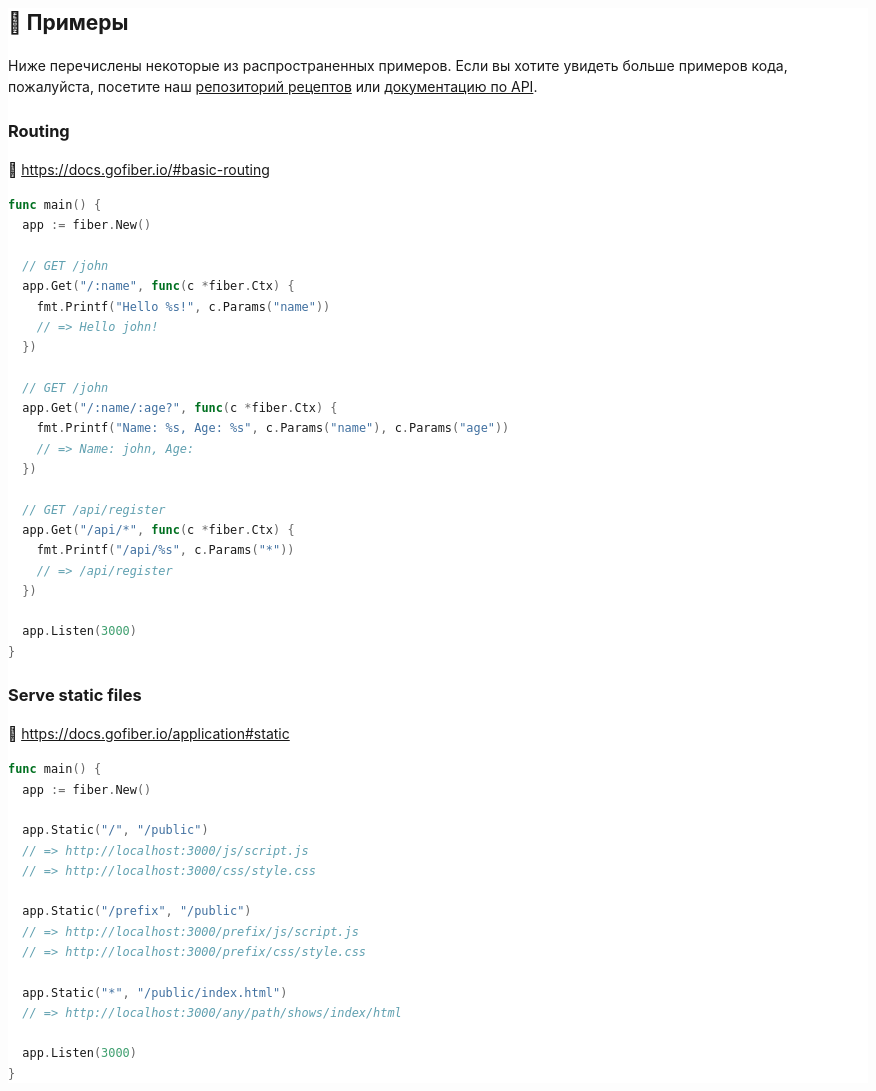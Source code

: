 ## 👀 Примеры

Ниже перечислены некоторые из распространенных примеров. Если вы хотите увидеть больше примеров кода, пожалуйста, посетите наш [репозиторий рецептов](https://github.com/gofiber/recipes) или [документацию по API](https://docs.gofiber.io).

### Routing

📖 https://docs.gofiber.io/#basic-routing  


```go
func main() {
  app := fiber.New()

  // GET /john
  app.Get("/:name", func(c *fiber.Ctx) {
    fmt.Printf("Hello %s!", c.Params("name"))
    // => Hello john!
  })

  // GET /john
  app.Get("/:name/:age?", func(c *fiber.Ctx) {
    fmt.Printf("Name: %s, Age: %s", c.Params("name"), c.Params("age"))
    // => Name: john, Age:
  })

  // GET /api/register
  app.Get("/api/*", func(c *fiber.Ctx) {
    fmt.Printf("/api/%s", c.Params("*"))
    // => /api/register
  })

  app.Listen(3000)
}
```

### Serve static files

📖 https://docs.gofiber.io/application#static  

```go
func main() {
  app := fiber.New()

  app.Static("/", "/public")
  // => http://localhost:3000/js/script.js
  // => http://localhost:3000/css/style.css

  app.Static("/prefix", "/public")
  // => http://localhost:3000/prefix/js/script.js
  // => http://localhost:3000/prefix/css/style.css

  app.Static("*", "/public/index.html")
  // => http://localhost:3000/any/path/shows/index/html

  app.Listen(3000)
}
```
